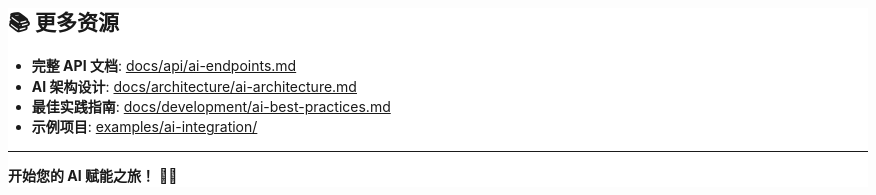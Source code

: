 ## 📚 更多资源

- **完整 API 文档**: [docs/api/ai-endpoints.md](./api/ai-endpoints.md)
- **AI 架构设计**: [docs/architecture/ai-architecture.md](./architecture/ai-architecture.md)
- **最佳实践指南**: [docs/development/ai-best-practices.md](./development/ai-best-practices.md)
- **示例项目**: [examples/ai-integration/](../examples/ai-integration/)

---

**开始您的 AI 赋能之旅！** 🚀🤖
